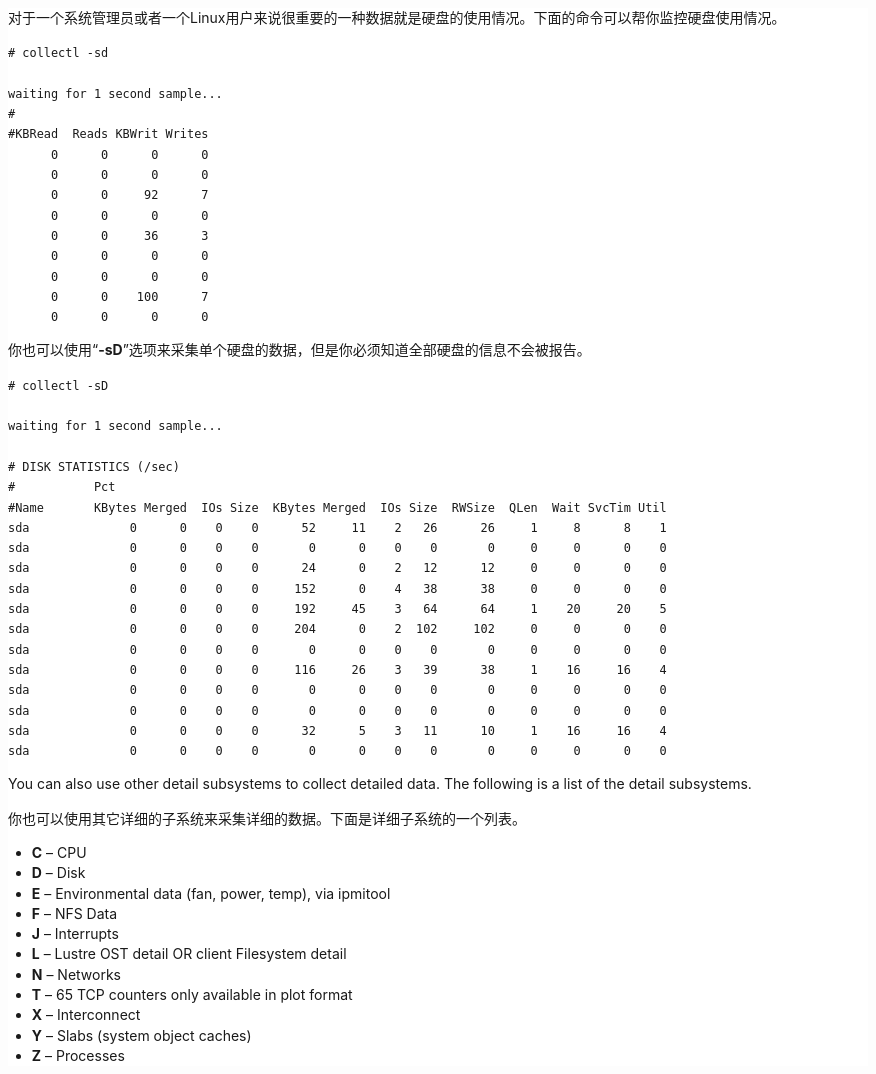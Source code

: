 对于一个系统管理员或者一个Linux用户来说很重要的一种数据就是硬盘的使用情况。下面的命令可以帮你监控硬盘使用情况。

    # collectl -sd

    waiting for 1 second sample...
    #
    #KBRead  Reads KBWrit Writes 
          0      0      0      0 
          0      0      0      0 
          0      0     92      7 
          0      0      0      0 
          0      0     36      3 
          0      0      0      0 
          0      0      0      0 
          0      0    100      7 
          0      0      0      0


你也可以使用“**-sD**”选项来采集单个硬盘的数据，但是你必须知道全部硬盘的信息不会被报告。

    # collectl -sD

    waiting for 1 second sample...

    # DISK STATISTICS (/sec)
    #           Pct
    #Name       KBytes Merged  IOs Size  KBytes Merged  IOs Size  RWSize  QLen  Wait SvcTim Util
    sda              0      0    0    0      52     11    2   26      26     1     8      8    1
    sda              0      0    0    0       0      0    0    0       0     0     0      0    0
    sda              0      0    0    0      24      0    2   12      12     0     0      0    0
    sda              0      0    0    0     152      0    4   38      38     0     0      0    0
    sda              0      0    0    0     192     45    3   64      64     1    20     20    5
    sda              0      0    0    0     204      0    2  102     102     0     0      0    0
    sda              0      0    0    0       0      0    0    0       0     0     0      0    0
    sda              0      0    0    0     116     26    3   39      38     1    16     16    4
    sda              0      0    0    0       0      0    0    0       0     0     0      0    0
    sda              0      0    0    0       0      0    0    0       0     0     0      0    0
    sda              0      0    0    0      32      5    3   11      10     1    16     16    4
    sda              0      0    0    0       0      0    0    0       0     0     0      0    0

You can also use other detail subsystems to collect detailed data. The following is a list of the detail subsystems.

你也可以使用其它详细的子系统来采集详细的数据。下面是详细子系统的一个列表。

- **C** – CPU
- **D** – Disk
- **E** – Environmental data (fan, power, temp), via ipmitool
- **F** – NFS Data
- **J** – Interrupts
- **L** – Lustre OST detail OR client Filesystem detail
- **N** – Networks
- **T** – 65 TCP counters only available in plot format
- **X** – Interconnect
- **Y** – Slabs (system object caches)
- **Z** – Processes
